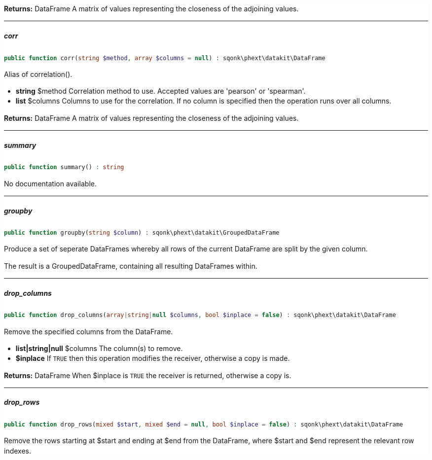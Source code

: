 **Returns:**  DataFrame A matrix of values representing the closeness of the adjoining values.


------
##### corr
```php
public function corr(string $method, array $columns = null) : sqonk\phext\datakit\DataFrame
```
Alias of correlation().

- **string** $method Correlation method to use. Accepted values are 'pearson' or 'spearman'.
- **list<string>** $columns Columns to use for the correlation. If no column is specified then the operation runs over all columns.

**Returns:**  DataFrame A matrix of values representing the closeness of the adjoining values.


------
##### summary
```php
public function summary() : string
```
No documentation available.


------
##### groupby
```php
public function groupby(string $column) : sqonk\phext\datakit\GroupedDataFrame
```
Produce a set of seperate DataFrames whereby all rows of the current DataFrame are split by the given column.

The result is a GroupedDataFrame, containing all resulting DataFrames within.


------
##### drop_columns
```php
public function drop_columns(array|string|null $columns, bool $inplace = false) : sqonk\phext\datakit\DataFrame
```
Remove the specified columns from the DataFrame.

- **list<string>|string|null** $columns The column(s) to remove.
- **$inplace** If `TRUE` then this operation modifies the receiver, otherwise a copy is made.

**Returns:**  DataFrame When $inplace is `TRUE` the receiver is returned, otherwise a copy is.


------
##### drop_rows
```php
public function drop_rows(mixed $start, mixed $end = null, bool $inplace = false) : sqonk\phext\datakit\DataFrame
```
Remove the rows starting at $start and ending at $end from the DataFrame, where $start and $end represent the relevant row indexes.
